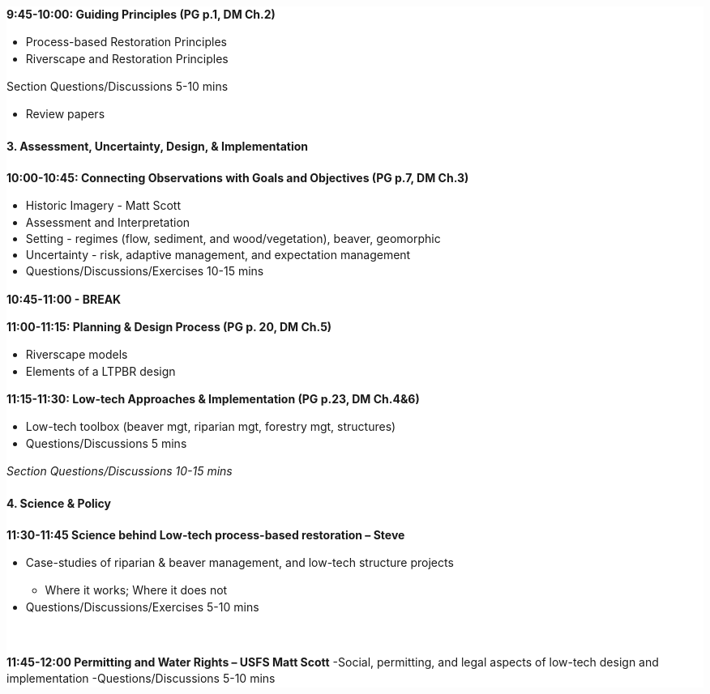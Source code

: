 **9:45-10:00: Guiding Principles \(PG p.1, DM Ch.2)**
<br>
<ul>
<li>Process-based Restoration Principles</li>
<li>Riverscape and Restoration Principles</li>
</ul>

Section Questions/Discussions 5-10 mins
- Review papers

#### 3. Assessment, Uncertainty, Design, & Implementation

**10:00-10:45: Connecting Observations with Goals and Objectives \(PG p.7, DM Ch.3)**
<br>
<ul>
<li>Historic Imagery - Matt Scott </li>
<li>Assessment and Interpretation</li>
  <li>Setting - regimes (flow, sediment, and wood/vegetation), beaver, geomorphic</li>
  <li>Uncertainty - risk, adaptive management, and expectation management</li>
<li>Questions/Discussions/Exercises 10-15 mins</li>
</ul>

**10:45-11:00 - BREAK**

**11:00-11:15: Planning & Design Process \(PG p. 20, DM Ch.5)**

<ul>
<li>Riverscape models</li>
<li>Elements of a LTPBR design</li>
</ul>

**11:15-11:30: Low-tech Approaches &amp; Implementation \(PG p.23, DM Ch.4&amp;6)**
<br>
<ul>
<li>Low-tech toolbox (beaver mgt, riparian mgt, forestry mgt, structures)</li>
<li>Questions/Discussions 5 mins</li>
</ul>

_Section Questions/Discussions 10-15 mins_

#### 4. Science & Policy

**11:30-11:45 Science behind Low-tech process-based restoration – Steve**

<ul><li>Case-studies of riparian &amp; beaver management, and low-tech structure projects</li>
<ul>
<li>Where it works; Where it does not</li>
</ul>
<li>Questions/Discussions/Exercises 5-10 mins</li>
</ul>
<br>

**11:45-12:00 Permitting and Water Rights – USFS Matt Scott**
-Social, permitting, and legal aspects of low-tech design and implementation
-Questions/Discussions 5-10 mins
